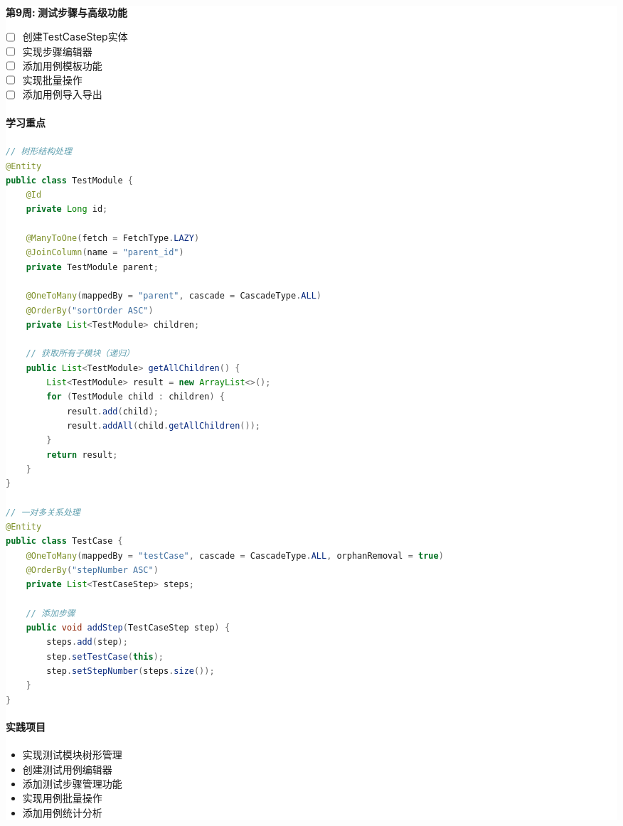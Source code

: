 **第9周: 测试步骤与高级功能**
- [ ] 创建TestCaseStep实体
- [ ] 实现步骤编辑器
- [ ] 添加用例模板功能
- [ ] 实现批量操作
- [ ] 添加用例导入导出

#### 学习重点
```java
// 树形结构处理
@Entity
public class TestModule {
    @Id
    private Long id;

    @ManyToOne(fetch = FetchType.LAZY)
    @JoinColumn(name = "parent_id")
    private TestModule parent;

    @OneToMany(mappedBy = "parent", cascade = CascadeType.ALL)
    @OrderBy("sortOrder ASC")
    private List<TestModule> children;

    // 获取所有子模块（递归）
    public List<TestModule> getAllChildren() {
        List<TestModule> result = new ArrayList<>();
        for (TestModule child : children) {
            result.add(child);
            result.addAll(child.getAllChildren());
        }
        return result;
    }
}

// 一对多关系处理
@Entity
public class TestCase {
    @OneToMany(mappedBy = "testCase", cascade = CascadeType.ALL, orphanRemoval = true)
    @OrderBy("stepNumber ASC")
    private List<TestCaseStep> steps;

    // 添加步骤
    public void addStep(TestCaseStep step) {
        steps.add(step);
        step.setTestCase(this);
        step.setStepNumber(steps.size());
    }
}
```

#### 实践项目
- 实现测试模块树形管理
- 创建测试用例编辑器
- 添加测试步骤管理功能
- 实现用例批量操作
- 添加用例统计分析
